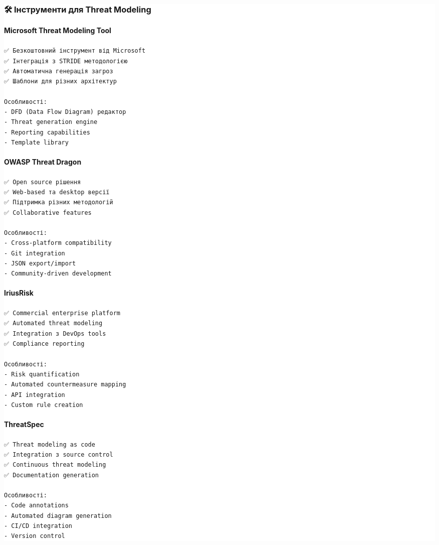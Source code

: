 ### 🛠️ **Інструменти для Threat Modeling**

#### **Microsoft Threat Modeling Tool**
```
✅ Безкоштовний інструмент від Microsoft
✅ Інтеграція з STRIDE методологією
✅ Автоматична генерація загроз
✅ Шаблони для різних архітектур

Особливості:
- DFD (Data Flow Diagram) редактор
- Threat generation engine
- Reporting capabilities
- Template library
```

#### **OWASP Threat Dragon**
```
✅ Open source рішення
✅ Web-based та desktop версії
✅ Підтримка різних методологій
✅ Collaborative features

Особливості:
- Cross-platform compatibility
- Git integration
- JSON export/import
- Community-driven development
```

#### **IriusRisk**
```
✅ Commercial enterprise platform
✅ Automated threat modeling
✅ Integration з DevOps tools
✅ Compliance reporting

Особливості:
- Risk quantification
- Automated countermeasure mapping
- API integration
- Custom rule creation
```

#### **ThreatSpec**
```
✅ Threat modeling as code
✅ Integration з source control
✅ Continuous threat modeling
✅ Documentation generation

Особливості:
- Code annotations
- Automated diagram generation
- CI/CD integration
- Version control
```

